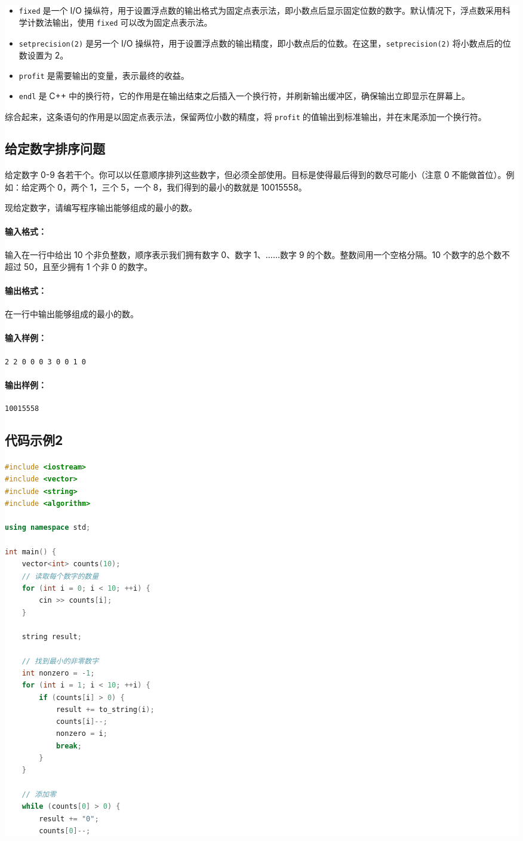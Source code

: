 - `fixed` 是一个 I/O 操纵符，用于设置浮点数的输出格式为固定点表示法，即小数点后显示固定位数的数字。默认情况下，浮点数采用科学计数法输出，使用 `fixed` 可以改为固定点表示法。
  
- `setprecision(2)` 是另一个 I/O 操纵符，用于设置浮点数的输出精度，即小数点后的位数。在这里，`setprecision(2)` 将小数点后的位数设置为 2。

- `profit` 是需要输出的变量，表示最终的收益。

- `endl` 是 C++ 中的换行符，它的作用是在输出结束之后插入一个换行符，并刷新输出缓冲区，确保输出立即显示在屏幕上。

综合起来，这条语句的作用是以固定点表示法，保留两位小数的精度，将 `profit` 的值输出到标准输出，并在末尾添加一个换行符。

## 给定数字排序问题

给定数字 0-9 各若干个。你可以以任意顺序排列这些数字，但必须全部使用。目标是使得最后得到的数尽可能小（注意 0 不能做首位）。例如：给定两个 0，两个 1，三个 5，一个 8，我们得到的最小的数就是 10015558。

现给定数字，请编写程序输出能够组成的最小的数。

#### 输入格式：
输入在一行中给出 10 个非负整数，顺序表示我们拥有数字 0、数字 1、……数字 9 的个数。整数间用一个空格分隔。10 个数字的总个数不超过 50，且至少拥有 1 个非 0 的数字。

#### 输出格式：
在一行中输出能够组成的最小的数。

#### 输入样例：
```
2 2 0 0 0 3 0 0 1 0
```

#### 输出样例：
```
10015558
```

## 代码示例2

```c++
#include <iostream>
#include <vector>
#include <string>
#include <algorithm>

using namespace std;

int main() {
    vector<int> counts(10);
    // 读取每个数字的数量
    for (int i = 0; i < 10; ++i) {
        cin >> counts[i];
    }

    string result;

    // 找到最小的非零数字
    int nonzero = -1;
    for (int i = 1; i < 10; ++i) {
        if (counts[i] > 0) {
            result += to_string(i);
            counts[i]--;
            nonzero = i;
            break;
        }
    }

    // 添加零
    while (counts[0] > 0) {
        result += "0";
        counts[0]--;
```